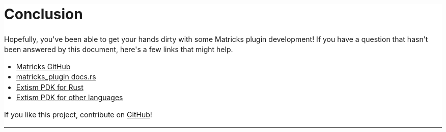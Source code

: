 # Conclusion
Hopefully, you've been able to get your hands dirty with some Matricks plugin development! If you have a question that hasn't been answered by this document, here's a few links that might help.

- [Matricks GitHub](https://github.com/wymcg/matricks)
- [matricks_plugin docs.rs](https://docs.rs/matricks_plugin/latest/matricks_plugin/)
- [Extism PDK for Rust](https://extism.org/docs/write-a-plugin/rust-pdk/)
- [Extism PDK for other languages](https://extism.org/docs/category/write-a-plug-in)

If you like this project, contribute on [GitHub](https://github.com/wymcg/matricks/issues)!

---